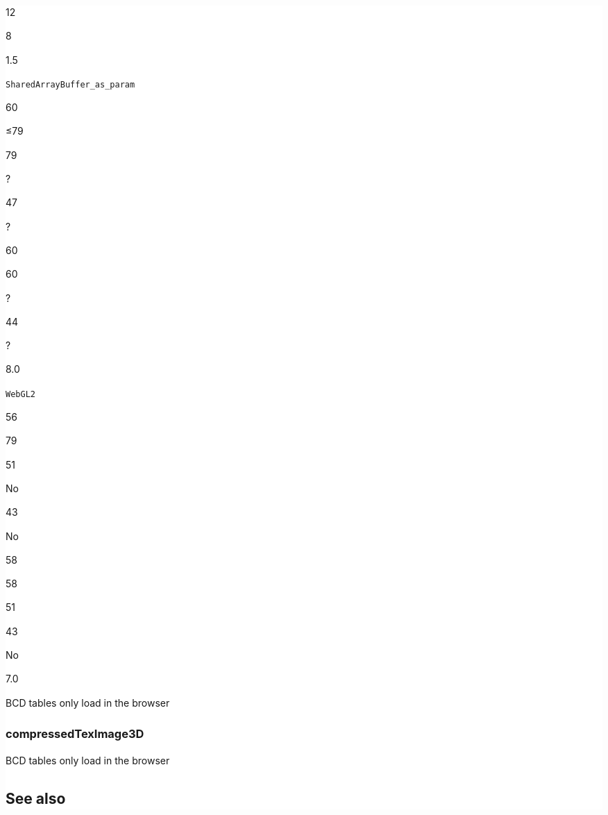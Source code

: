 12

8

1.5

`SharedArrayBuffer_as_param`

60

≤79

79

?

47

?

60

60

?

44

?

8.0

`WebGL2`

56

79

51

No

43

No

58

58

51

43

No

7.0

BCD tables only load in the browser

### compressedTexImage3D

BCD tables only load in the browser

See also
--------

